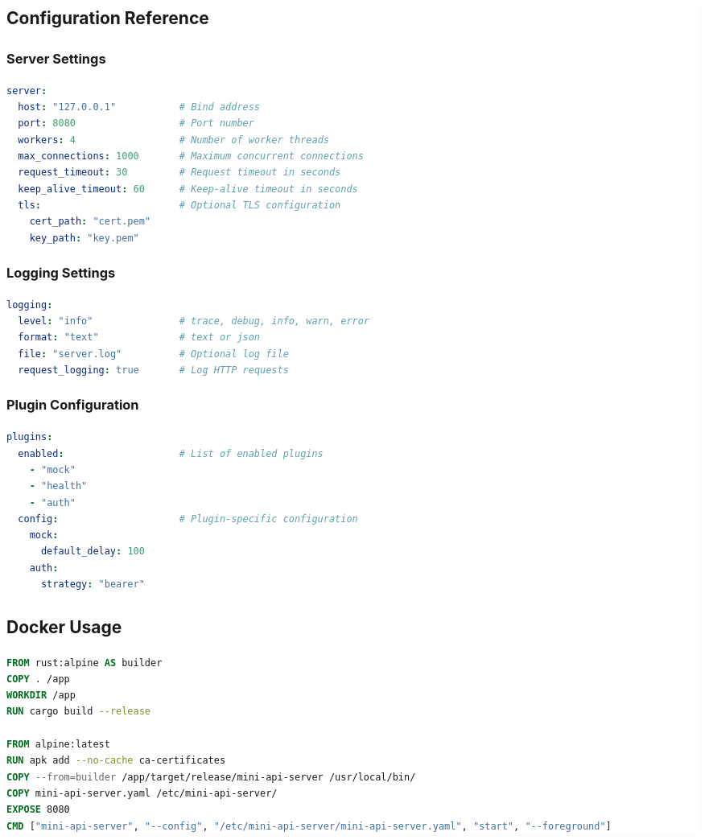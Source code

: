 ## Configuration Reference

### Server Settings

```yaml
server:
  host: "127.0.0.1"           # Bind address
  port: 8080                  # Port number
  workers: 4                  # Number of worker threads
  max_connections: 1000       # Maximum concurrent connections
  request_timeout: 30         # Request timeout in seconds
  keep_alive_timeout: 60      # Keep-alive timeout in seconds
  tls:                        # Optional TLS configuration
    cert_path: "cert.pem"
    key_path: "key.pem"
```

### Logging Settings

```yaml
logging:
  level: "info"               # trace, debug, info, warn, error
  format: "text"              # text or json
  file: "server.log"          # Optional log file
  request_logging: true       # Log HTTP requests
```

### Plugin Configuration

```yaml
plugins:
  enabled:                    # List of enabled plugins
    - "mock"
    - "health"
    - "auth"
  config:                     # Plugin-specific configuration
    mock:
      default_delay: 100
    auth:
      strategy: "bearer"
```

## Docker Usage

```dockerfile
FROM rust:alpine AS builder
COPY . /app
WORKDIR /app
RUN cargo build --release

FROM alpine:latest
RUN apk add --no-cache ca-certificates
COPY --from=builder /app/target/release/mini-api-server /usr/local/bin/
COPY mini-api-server.yaml /etc/mini-api-server/
EXPOSE 8080
CMD ["mini-api-server", "--config", "/etc/mini-api-server/mini-api-server.yaml", "start", "--foreground"]
```
